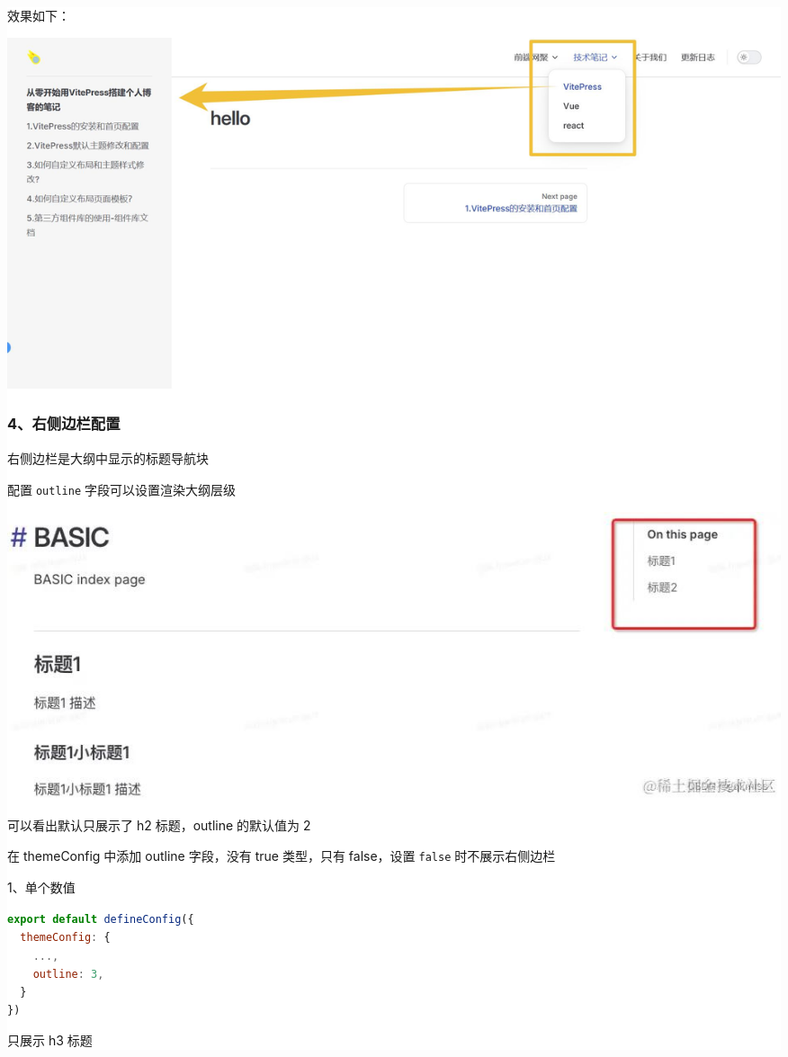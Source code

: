 
效果如下：

![24-0819-01-11](../image/Write/24-0819-01-11.jpg)

### 4、右侧边栏配置

右侧边栏是大纲中显示的标题导航块

配置 `outline` 字段可以设置渲染大纲层级

![24-0819-01-12](../image/Write/24-0819-01-12.jpg)

可以看出默认只展示了 h2 标题，outline 的默认值为 2

在 themeConfig 中添加 outline 字段，没有 true 类型，只有 false，设置 `false` 时不展示右侧边栏

1、单个数值
```js
export default defineConfig({
  themeConfig: {
    ...,
    outline: 3,
  }
})
```
只展示 h3 标题
